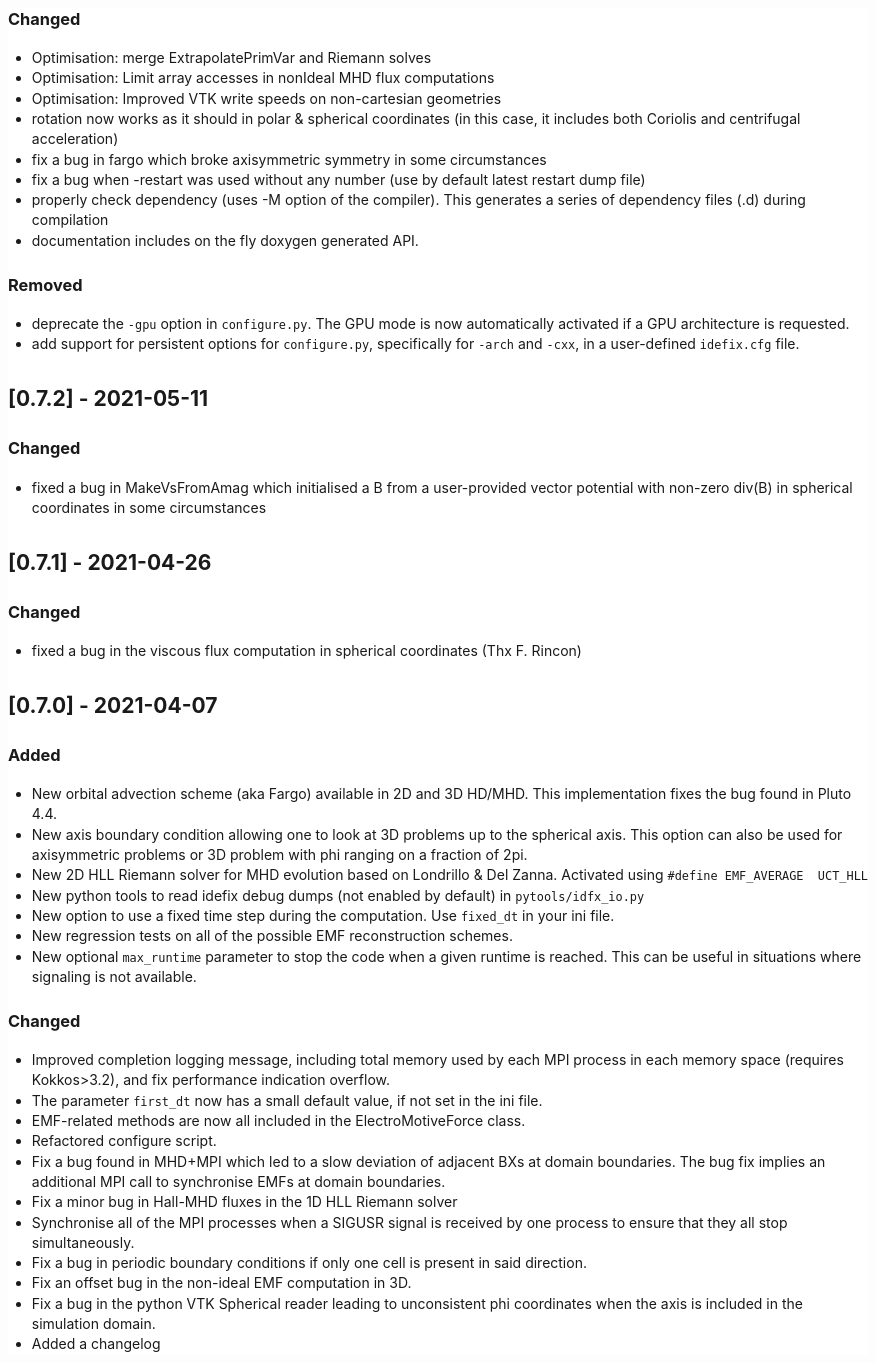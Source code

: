 ### Changed
- Optimisation: merge ExtrapolatePrimVar and Riemann solves
- Optimisation: Limit array accesses in nonIdeal MHD flux computations
- Optimisation: Improved VTK write speeds on non-cartesian geometries
- rotation now works as it should in polar & spherical coordinates (in this case, it includes both Coriolis and centrifugal acceleration)
- fix a bug in fargo which broke axisymmetric symmetry in some circumstances
- fix a bug when -restart was used without any number (use by default latest restart dump file)
- properly check dependency (uses -M option of the compiler). This generates a series of dependency files (.d) during compilation
- documentation includes on the fly doxygen generated API.

### Removed
- deprecate the `-gpu` option in `configure.py`. The GPU mode is now automatically activated if a GPU architecture is requested.
- add support for persistent options for `configure.py`, specifically for `-arch` and `-cxx`, in a user-defined `idefix.cfg` file.

## [0.7.2] - 2021-05-11
### Changed
- fixed a bug in MakeVsFromAmag which initialised a B from a user-provided vector potential with
non-zero div(B) in spherical coordinates in some circumstances

## [0.7.1] - 2021-04-26
### Changed
 - fixed a bug in the viscous flux computation in spherical coordinates (Thx F. Rincon)

## [0.7.0] - 2021-04-07
### Added
- New orbital advection scheme (aka Fargo) available in 2D and 3D HD/MHD. This implementation fixes the bug found in Pluto 4.4.
- New axis boundary condition allowing one to look at 3D problems up to the spherical axis. This option can also be used for axisymmetric problems or 3D problem with phi ranging on a fraction of 2pi.
- New 2D HLL Riemann solver for MHD evolution based on Londrillo & Del Zanna. Activated using ```#define EMF_AVERAGE  UCT_HLL```
- New python tools to read idefix debug dumps (not enabled by default) in ```pytools/idfx_io.py```
- New option to use a fixed time step during the computation. Use ```fixed_dt``` in your ini file.
- New regression tests on all of the possible EMF reconstruction schemes.
- New optional ```max_runtime``` parameter to stop the code when a given runtime is reached. This can be useful in situations where signaling is not available.

### Changed
- Improved completion logging message, including total memory used by each MPI process in each memory space (requires Kokkos>3.2), and fix performance indication overflow.
- The parameter ```first_dt``` now has a small default value, if not set in the ini file.
- EMF-related methods are now all included in the ElectroMotiveForce class.
- Refactored configure script.
- Fix a bug found in MHD+MPI which led to a slow deviation of adjacent BXs at domain boundaries. The bug fix implies an additional MPI call to synchronise EMFs at domain boundaries.
- Fix a minor bug in Hall-MHD fluxes in the 1D HLL Riemann solver
- Synchronise all of the MPI processes when a SIGUSR signal is received by one process to ensure that they all stop simultaneously.
- Fix a bug in periodic boundary conditions if only one cell is present in said direction.
- Fix an offset bug in the non-ideal EMF computation in 3D.
- Fix a bug in the python VTK Spherical reader leading to unconsistent phi coordinates when the axis is included in the simulation domain.
- Added a changelog
